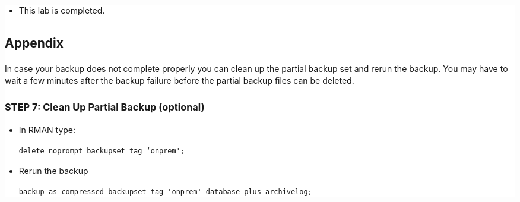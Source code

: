 -   This lab is completed.

## Appendix

In case your backup does not complete properly you can clean up the
partial backup set and rerun the backup. You may have to wait a few
minutes after the backup failure before the partial backup files can be
deleted.

### **STEP 7**:  Clean Up Partial Backup (optional)

-   In RMAN type:

    ```
    delete noprompt backupset tag ‘onprem';
    ```

-   Rerun the backup

    ```
    backup as compressed backupset tag 'onprem' database plus archivelog;
    ```